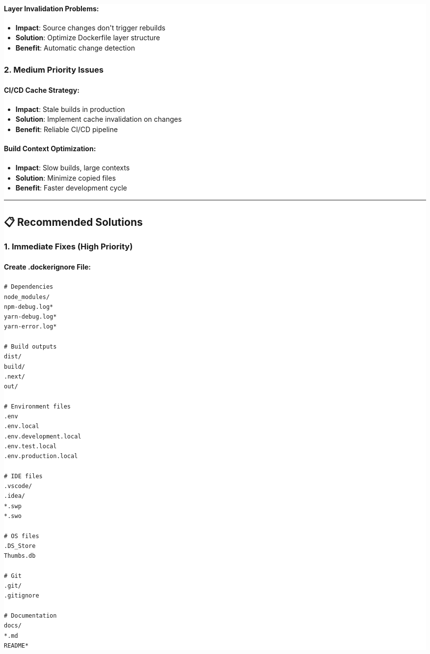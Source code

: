 #### **Layer Invalidation Problems:**
- **Impact**: Source changes don't trigger rebuilds
- **Solution**: Optimize Dockerfile layer structure
- **Benefit**: Automatic change detection

### **2. Medium Priority Issues**

#### **CI/CD Cache Strategy:**
- **Impact**: Stale builds in production
- **Solution**: Implement cache invalidation on changes
- **Benefit**: Reliable CI/CD pipeline

#### **Build Context Optimization:**
- **Impact**: Slow builds, large contexts
- **Solution**: Minimize copied files
- **Benefit**: Faster development cycle

---

## 📋 **Recommended Solutions**

### **1. Immediate Fixes (High Priority)**

#### **Create .dockerignore File:**
```dockerignore
# Dependencies
node_modules/
npm-debug.log*
yarn-debug.log*
yarn-error.log*

# Build outputs
dist/
build/
.next/
out/

# Environment files
.env
.env.local
.env.development.local
.env.test.local
.env.production.local

# IDE files
.vscode/
.idea/
*.swp
*.swo

# OS files
.DS_Store
Thumbs.db

# Git
.git/
.gitignore

# Documentation
docs/
*.md
README*

```